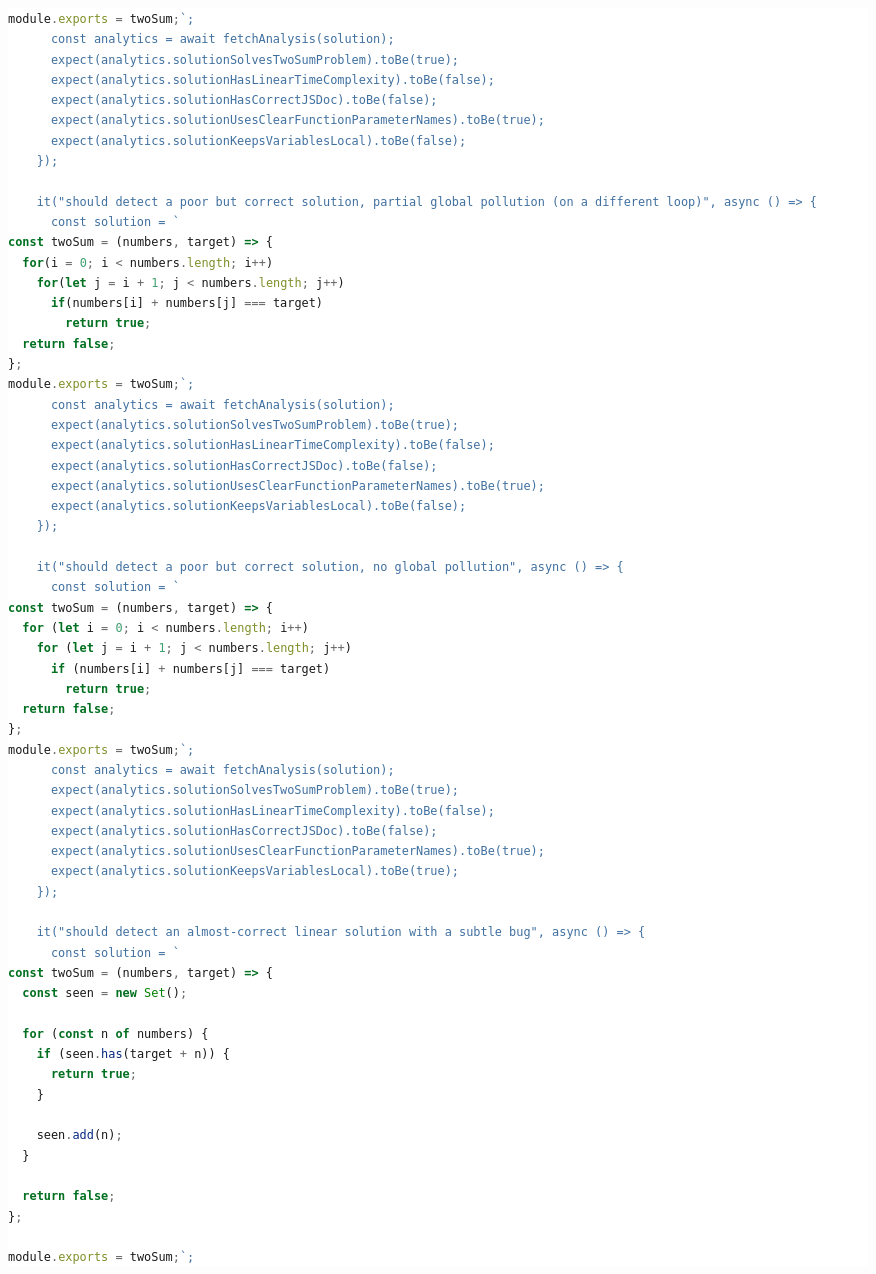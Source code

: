 ```js
module.exports = twoSum;`;
      const analytics = await fetchAnalysis(solution);
      expect(analytics.solutionSolvesTwoSumProblem).toBe(true);
      expect(analytics.solutionHasLinearTimeComplexity).toBe(false);
      expect(analytics.solutionHasCorrectJSDoc).toBe(false);
      expect(analytics.solutionUsesClearFunctionParameterNames).toBe(true);
      expect(analytics.solutionKeepsVariablesLocal).toBe(false);
    });

    it("should detect a poor but correct solution, partial global pollution (on a different loop)", async () => {
      const solution = `
const twoSum = (numbers, target) => {
  for(i = 0; i < numbers.length; i++)
    for(let j = i + 1; j < numbers.length; j++)
      if(numbers[i] + numbers[j] === target)
        return true;
  return false;
};
module.exports = twoSum;`;
      const analytics = await fetchAnalysis(solution);
      expect(analytics.solutionSolvesTwoSumProblem).toBe(true);
      expect(analytics.solutionHasLinearTimeComplexity).toBe(false);
      expect(analytics.solutionHasCorrectJSDoc).toBe(false);
      expect(analytics.solutionUsesClearFunctionParameterNames).toBe(true);
      expect(analytics.solutionKeepsVariablesLocal).toBe(false);
    });

    it("should detect a poor but correct solution, no global pollution", async () => {
      const solution = `
const twoSum = (numbers, target) => {
  for (let i = 0; i < numbers.length; i++)
    for (let j = i + 1; j < numbers.length; j++)
      if (numbers[i] + numbers[j] === target)
        return true;
  return false;
};
module.exports = twoSum;`;
      const analytics = await fetchAnalysis(solution);
      expect(analytics.solutionSolvesTwoSumProblem).toBe(true);
      expect(analytics.solutionHasLinearTimeComplexity).toBe(false);
      expect(analytics.solutionHasCorrectJSDoc).toBe(false);
      expect(analytics.solutionUsesClearFunctionParameterNames).toBe(true);
      expect(analytics.solutionKeepsVariablesLocal).toBe(true);
    });

    it("should detect an almost-correct linear solution with a subtle bug", async () => {
      const solution = `
const twoSum = (numbers, target) => {
  const seen = new Set();

  for (const n of numbers) {
    if (seen.has(target + n)) {
      return true;
    }

    seen.add(n);
  }

  return false;
};

module.exports = twoSum;`;
```